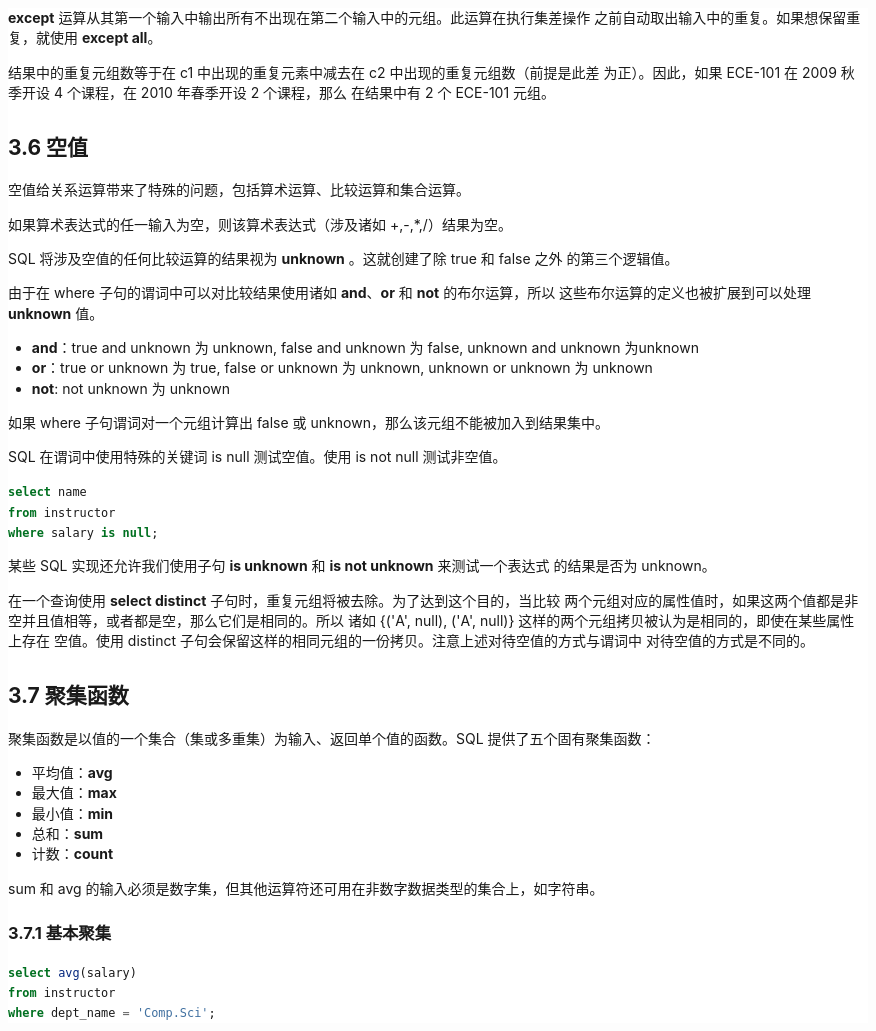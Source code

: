 **except** 运算从其第一个输入中输出所有不出现在第二个输入中的元组。此运算在执行集差操作
之前自动取出输入中的重复。如果想保留重复，就使用 **except all**。   

结果中的重复元组数等于在 c1 中出现的重复元素中减去在 c2 中出现的重复元组数（前提是此差
为正）。因此，如果 ECE-101 在 2009 秋季开设 4 个课程，在 2010 年春季开设 2 个课程，那么
在结果中有 2 个 ECE-101 元组。   

## 3.6 空值

空值给关系运算带来了特殊的问题，包括算术运算、比较运算和集合运算。      

如果算术表达式的任一输入为空，则该算术表达式（涉及诸如 +,-,*,\/）结果为空。    

SQL 将涉及空值的任何比较运算的结果视为 **unknown** 。这就创建了除 true 和 false 之外
的第三个逻辑值。     

由于在 where 子句的谓词中可以对比较结果使用诸如 **and**、**or** 和 **not** 的布尔运算，所以
这些布尔运算的定义也被扩展到可以处理 **unknown** 值。    

+ **and**：true and unknown 为 unknown, false and unknown 为 false, unknown and unknown 为unknown
+ **or**：true or unknown 为 true, false or unknown 为 unknown, unknown or unknown 为 unknown
+ **not**: not unknown 为 unknown     

如果 where 子句谓词对一个元组计算出 false 或 unknown，那么该元组不能被加入到结果集中。    

SQL 在谓词中使用特殊的关键词 is null 测试空值。使用 is not null 测试非空值。     

```sql
select name
from instructor
where salary is null;
```    

某些 SQL 实现还允许我们使用子句 **is unknown** 和 **is not unknown** 来测试一个表达式
的结果是否为 unknown。   

在一个查询使用 **select distinct** 子句时，重复元组将被去除。为了达到这个目的，当比较
两个元组对应的属性值时，如果这两个值都是非空并且值相等，或者都是空，那么它们是相同的。所以
诸如 {('A', null), ('A', null)} 这样的两个元组拷贝被认为是相同的，即使在某些属性上存在
空值。使用 distinct 子句会保留这样的相同元组的一份拷贝。注意上述对待空值的方式与谓词中
对待空值的方式是不同的。   

## 3.7 聚集函数

聚集函数是以值的一个集合（集或多重集）为输入、返回单个值的函数。SQL 提供了五个固有聚集函数：   

+ 平均值：**avg**
+ 最大值：**max**
+ 最小值：**min**
+ 总和：**sum**
+ 计数：**count**     

sum 和 avg 的输入必须是数字集，但其他运算符还可用在非数字数据类型的集合上，如字符串。    

### 3.7.1 基本聚集

```sql
select avg(salary)
from instructor
where dept_name = 'Comp.Sci';
```    
